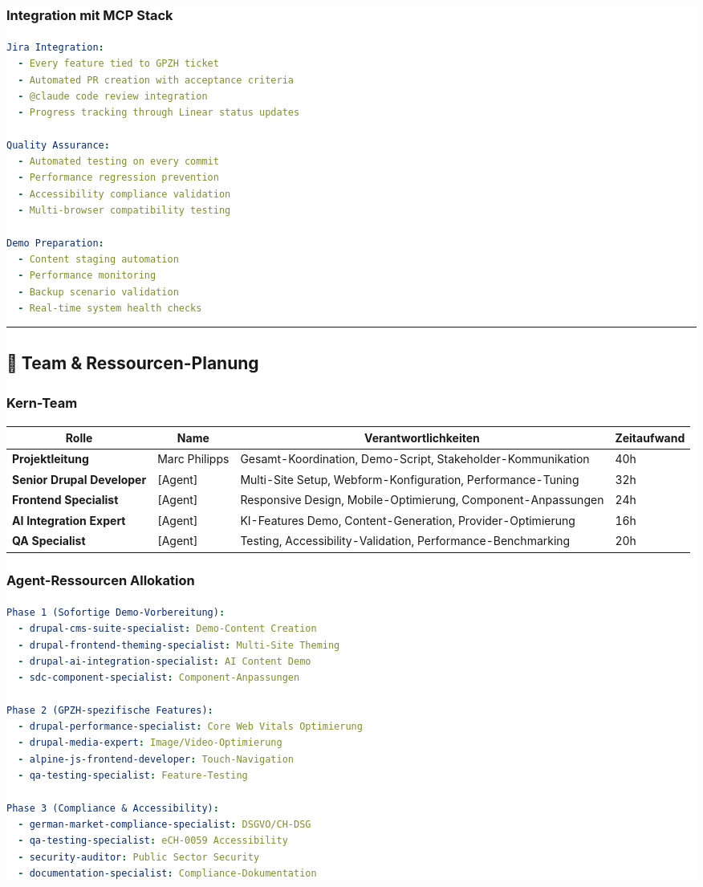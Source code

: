### **Integration mit MCP Stack**
```yaml
Jira Integration:
  - Every feature tied to GPZH ticket
  - Automated PR creation with acceptance criteria
  - @claude code review integration
  - Progress tracking through Linear status updates

Quality Assurance:
  - Automated testing on every commit
  - Performance regression prevention
  - Accessibility compliance validation
  - Multi-browser compatibility testing

Demo Preparation:
  - Content staging automation
  - Performance monitoring
  - Backup scenario validation
  - Real-time system health checks
```

---

## 👥 Team & Ressourcen-Planung

### **Kern-Team**
| Rolle | Name | Verantwortlichkeiten | Zeitaufwand |
|-------|------|---------------------|-------------|
| **Projektleitung** | Marc Philipps | Gesamt-Koordination, Demo-Script, Stakeholder-Kommunikation | 40h |
| **Senior Drupal Developer** | [Agent] | Multi-Site Setup, Webform-Konfiguration, Performance-Tuning | 32h |
| **Frontend Specialist** | [Agent] | Responsive Design, Mobile-Optimierung, Component-Anpassungen | 24h |
| **AI Integration Expert** | [Agent] | KI-Features Demo, Content-Generation, Provider-Optimierung | 16h |
| **QA Specialist** | [Agent] | Testing, Accessibility-Validation, Performance-Benchmarking | 20h |

### **Agent-Ressourcen Allokation**
```yaml
Phase 1 (Sofortige Demo-Vorbereitung):
  - drupal-cms-suite-specialist: Demo-Content Creation
  - drupal-frontend-theming-specialist: Multi-Site Theming
  - drupal-ai-integration-specialist: AI Content Demo
  - sdc-component-specialist: Component-Anpassungen

Phase 2 (GPZH-spezifische Features):
  - drupal-performance-specialist: Core Web Vitals Optimierung
  - drupal-media-expert: Image/Video-Optimierung
  - alpine-js-frontend-developer: Touch-Navigation
  - qa-testing-specialist: Feature-Testing

Phase 3 (Compliance & Accessibility):
  - german-market-compliance-specialist: DSGVO/CH-DSG
  - qa-testing-specialist: eCH-0059 Accessibility
  - security-auditor: Public Sector Security
  - documentation-specialist: Compliance-Dokumentation
```
